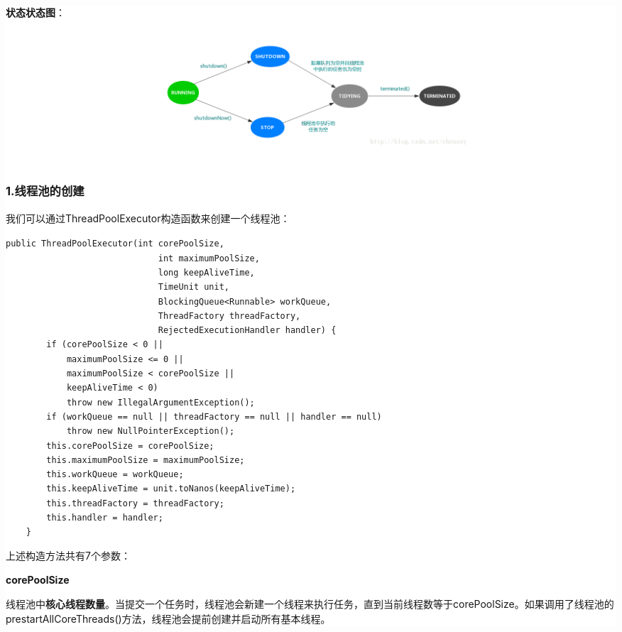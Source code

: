 **状态状态图**：

<div align="center"> <img src="executor.png" width="450"/> </div><br>

### 1.线程池的创建

我们可以通过ThreadPoolExecutor构造函数来创建一个线程池：

	public ThreadPoolExecutor(int corePoolSize,
	                              int maximumPoolSize,
	                              long keepAliveTime,
	                              TimeUnit unit,
	                              BlockingQueue<Runnable> workQueue,
	                              ThreadFactory threadFactory,
	                              RejectedExecutionHandler handler) {
	        if (corePoolSize < 0 ||
	            maximumPoolSize <= 0 ||
	            maximumPoolSize < corePoolSize ||
	            keepAliveTime < 0)
	            throw new IllegalArgumentException();
	        if (workQueue == null || threadFactory == null || handler == null)
	            throw new NullPointerException();
	        this.corePoolSize = corePoolSize;
	        this.maximumPoolSize = maximumPoolSize;
	        this.workQueue = workQueue;
	        this.keepAliveTime = unit.toNanos(keepAliveTime);
	        this.threadFactory = threadFactory;
	        this.handler = handler;
	    }

上述构造方法共有7个参数：

**corePoolSize**

线程池中**核心线程数量**。当提交一个任务时，线程池会新建一个线程来执行任务，直到当前线程数等于corePoolSize。如果调用了线程池的prestartAllCoreThreads()方法，线程池会提前创建并启动所有基本线程。
